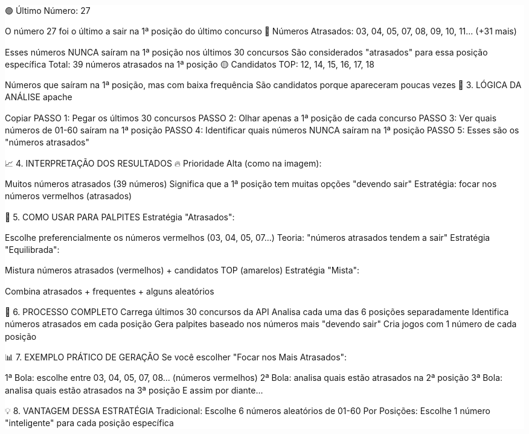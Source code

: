 🟢 Último Número: 27

O número 27 foi o último a sair na 1ª posição do último concurso
🔴 Números Atrasados: 03, 04, 05, 07, 08, 09, 10, 11... (+31 mais)

Esses números NUNCA saíram na 1ª posição nos últimos 30 concursos
São considerados "atrasados" para essa posição específica
Total: 39 números atrasados na 1ª posição
🟡 Candidatos TOP: 12, 14, 15, 16, 17, 18

Números que saíram na 1ª posição, mas com baixa frequência
São candidatos porque apareceram poucas vezes
🎯 3. LÓGICA DA ANÁLISE
apache

Copiar
PASSO 1: Pegar os últimos 30 concursos
PASSO 2: Olhar apenas a 1ª posição de cada concurso
PASSO 3: Ver quais números de 01-60 saíram na 1ª posição
PASSO 4: Identificar quais números NUNCA saíram na 1ª posição
PASSO 5: Esses são os "números atrasados"

📈 4. INTERPRETAÇÃO DOS RESULTADOS
🔥 Prioridade Alta (como na imagem):

Muitos números atrasados (39 números)
Significa que a 1ª posição tem muitas opções "devendo sair"
Estratégia: focar nos números vermelhos (atrasados)

🎲 5. COMO USAR PARA PALPITES
Estratégia "Atrasados":

Escolhe preferencialmente os números vermelhos (03, 04, 05, 07...)
Teoria: "números atrasados tendem a sair"
Estratégia "Equilibrada":

Mistura números atrasados (vermelhos) + candidatos TOP (amarelos)
Estratégia "Mista":

Combina atrasados + frequentes + alguns aleatórios

🔄 6. PROCESSO COMPLETO
Carrega últimos 30 concursos da API
Analisa cada uma das 6 posições separadamente
Identifica números atrasados em cada posição
Gera palpites baseado nos números mais "devendo sair"
Cria jogos com 1 número de cada posição

📊 7. EXEMPLO PRÁTICO DE GERAÇÃO
Se você escolher "Focar nos Mais Atrasados":

1ª Bola: escolhe entre 03, 04, 05, 07, 08... (números vermelhos)
2ª Bola: analisa quais estão atrasados na 2ª posição
3ª Bola: analisa quais estão atrasados na 3ª posição
E assim por diante...

💡 8. VANTAGEM DESSA ESTRATÉGIA
Tradicional: Escolhe 6 números aleatórios de 01-60
Por Posições: Escolhe 1 número "inteligente" para cada posição específica
